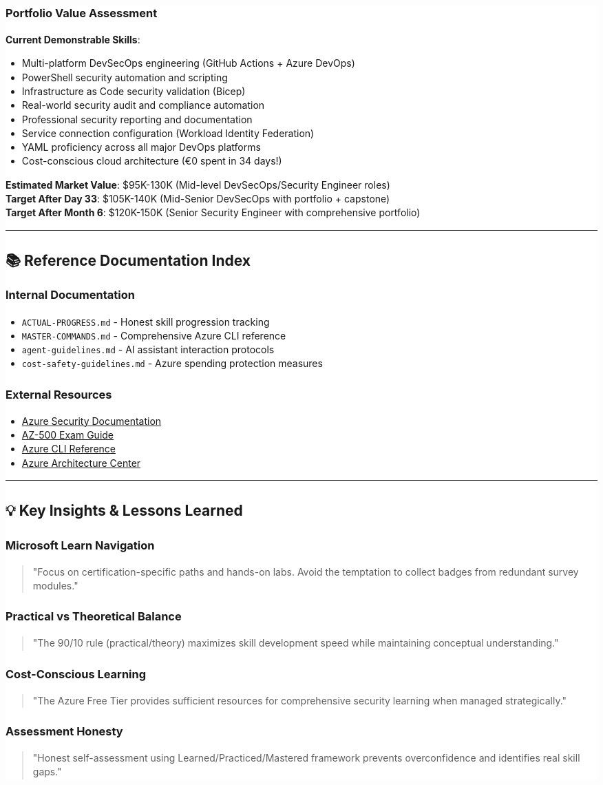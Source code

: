 ### Portfolio Value Assessment
**Current Demonstrable Skills**:
- Multi-platform DevSecOps engineering (GitHub Actions + Azure DevOps)
- PowerShell security automation and scripting
- Infrastructure as Code security validation (Bicep)
- Real-world security audit and compliance automation
- Professional security reporting and documentation
- Service connection configuration (Workload Identity Federation)
- YAML proficiency across all major DevOps platforms
- Cost-conscious cloud architecture (€0 spent in 34 days!)

**Estimated Market Value**: $95K-130K (Mid-level DevSecOps/Security Engineer roles)  
**Target After Day 33**: $105K-140K (Mid-Senior DevSecOps with portfolio + capstone)  
**Target After Month 6**: $120K-150K (Senior Security Engineer with comprehensive portfolio)

---

## 📚 Reference Documentation Index

### Internal Documentation
- `ACTUAL-PROGRESS.md` - Honest skill progression tracking
- `MASTER-COMMANDS.md` - Comprehensive Azure CLI reference
- `agent-guidelines.md` - AI assistant interaction protocols
- `cost-safety-guidelines.md` - Azure spending protection measures

### External Resources
- [Azure Security Documentation](https://docs.microsoft.com/azure/security/)
- [AZ-500 Exam Guide](https://docs.microsoft.com/certifications/exams/az-500)
- [Azure CLI Reference](https://docs.microsoft.com/cli/azure/)
- [Azure Architecture Center](https://docs.microsoft.com/azure/architecture/)

---

## 💡 Key Insights & Lessons Learned

### Microsoft Learn Navigation
> "Focus on certification-specific paths and hands-on labs. Avoid the temptation to collect badges from redundant survey modules."

### Practical vs Theoretical Balance
> "The 90/10 rule (practical/theory) maximizes skill development speed while maintaining conceptual understanding."

### Cost-Conscious Learning
> "The Azure Free Tier provides sufficient resources for comprehensive security learning when managed strategically."

### Assessment Honesty
> "Honest self-assessment using Learned/Practiced/Mastered framework prevents overconfidence and identifies real skill gaps."
